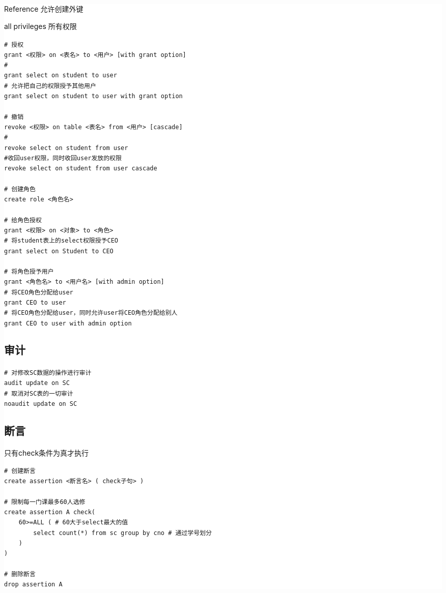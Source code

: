 Reference 允许创建外键

all privileges 所有权限

```shell
# 授权
grant <权限> on <表名> to <⽤户> [with grant option]
#
grant select on student to user
# 允许把自己的权限授予其他用户
grant select on student to user with grant option

# 撤销
revoke <权限> on table <表名> from <⽤户> [cascade]
#
revoke select on student from user
#收回user权限，同时收回user发放的权限
revoke select on student from user cascade

# 创建角色
create role <角色名>

# 给角色授权
grant <权限> on <对象> to <角色>
# 将student表上的select权限授予CEO
grant select on Student to CEO

# 将角色授予用户
grant <角色名> to <用户名> [with admin option]
# 将CEO角色分配给user
grant CEO to user
# 将CEO角色分配给user，同时允许user将CEO角色分配给别人
grant CEO to user with admin option
```

## 审计

```shell
# 对修改SC数据的操作进⾏审计  
audit update on SC 
# 取消对SC表的⼀切审计 
noaudit update on SC
```

## 断言

只有check条件为真才执行

```shell
# 创建断言
create assertion <断言名> ( check子句> )

# 限制每一门课最多60人选修
create assertion A check( 
    60>=ALL ( # 60大于select最大的值
        select count(*) from sc group by cno # 通过学号划分
    ) 
)

# 删除断言
drop assertion A
```
